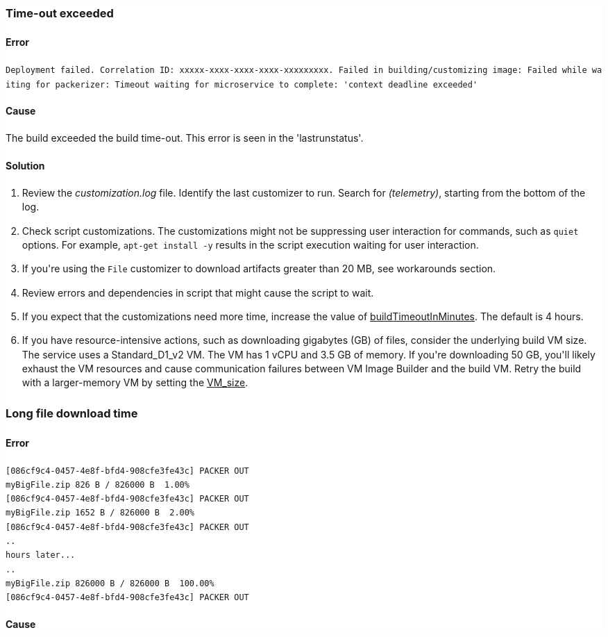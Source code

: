 ### Time-out exceeded

#### Error

```text
Deployment failed. Correlation ID: xxxxx-xxxx-xxxx-xxxx-xxxxxxxxx. Failed in building/customizing image: Failed while waiting for packerizer: Timeout waiting for microservice to complete: 'context deadline exceeded'
```

#### Cause

The build exceeded the build time-out. This error is seen in the 'lastrunstatus'.

#### Solution

1. Review the *customization.log* file. Identify the last customizer to run. Search for *(telemetry)*, starting from the bottom of the log.

1. Check script customizations. The customizations might not be suppressing user interaction for commands, such as `quiet` options. For example, `apt-get install -y` results in the script execution waiting for user interaction.

1. If you're using the `File` customizer to download artifacts greater than 20 MB, see workarounds section.

1. Review errors and dependencies in script that might cause the script to wait.

1. If you expect that the customizations need more time, increase the value of [buildTimeoutInMinutes](image-builder-json.md). The default is 4 hours.

1. If you have resource-intensive actions, such as downloading gigabytes (GB) of files, consider the underlying build VM size. The service uses a Standard_D1_v2 VM. The VM has 1 vCPU and 3.5 GB of memory. If you're downloading 50 GB, you'll likely exhaust the VM resources and cause communication failures between VM Image Builder and the build VM. Retry the build with a larger-memory VM by setting the [VM_size](image-builder-json.md#vmprofile).

### Long file download time

#### Error

```text
[086cf9c4-0457-4e8f-bfd4-908cfe3fe43c] PACKER OUT
myBigFile.zip 826 B / 826000 B  1.00%
[086cf9c4-0457-4e8f-bfd4-908cfe3fe43c] PACKER OUT
myBigFile.zip 1652 B / 826000 B  2.00%
[086cf9c4-0457-4e8f-bfd4-908cfe3fe43c] PACKER OUT
..
hours later...
..
myBigFile.zip 826000 B / 826000 B  100.00%
[086cf9c4-0457-4e8f-bfd4-908cfe3fe43c] PACKER OUT
```

#### Cause

